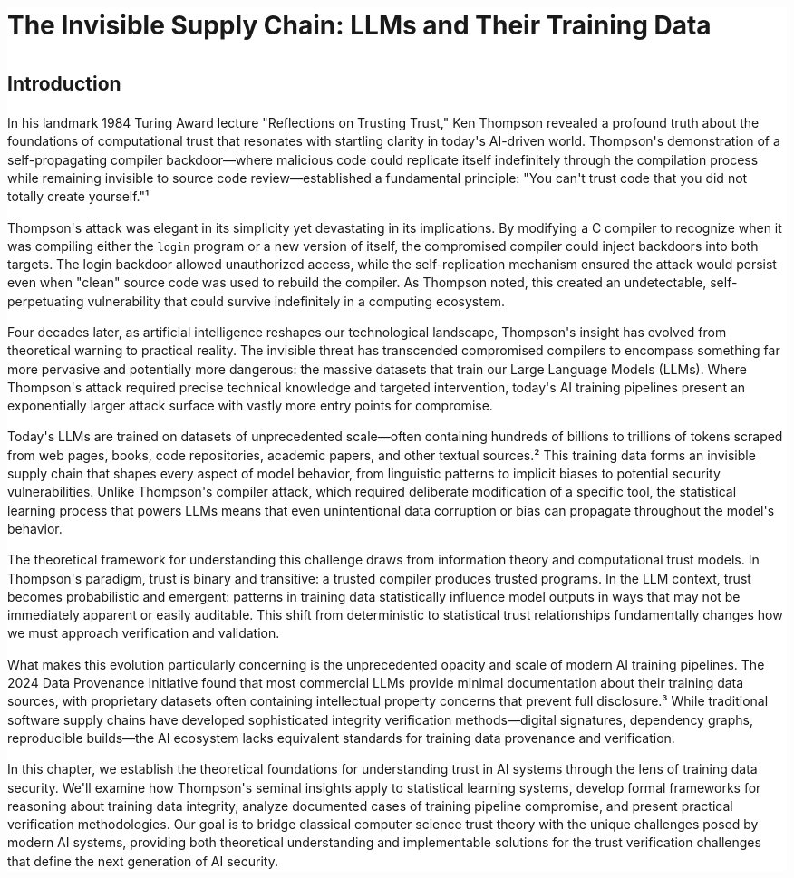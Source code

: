 # The Invisible Supply Chain: LLMs and Their Training Data

## Introduction

In his landmark 1984 Turing Award lecture "Reflections on Trusting Trust," Ken Thompson revealed a profound truth about the foundations of computational trust that resonates with startling clarity in today's AI-driven world. Thompson's demonstration of a self-propagating compiler backdoor—where malicious code could replicate itself indefinitely through the compilation process while remaining invisible to source code review—established a fundamental principle: "You can't trust code that you did not totally create yourself."¹

Thompson's attack was elegant in its simplicity yet devastating in its implications. By modifying a C compiler to recognize when it was compiling either the `login` program or a new version of itself, the compromised compiler could inject backdoors into both targets. The login backdoor allowed unauthorized access, while the self-replication mechanism ensured the attack would persist even when "clean" source code was used to rebuild the compiler. As Thompson noted, this created an undetectable, self-perpetuating vulnerability that could survive indefinitely in a computing ecosystem.

Four decades later, as artificial intelligence reshapes our technological landscape, Thompson's insight has evolved from theoretical warning to practical reality. The invisible threat has transcended compromised compilers to encompass something far more pervasive and potentially more dangerous: the massive datasets that train our Large Language Models (LLMs). Where Thompson's attack required precise technical knowledge and targeted intervention, today's AI training pipelines present an exponentially larger attack surface with vastly more entry points for compromise.

Today's LLMs are trained on datasets of unprecedented scale—often containing hundreds of billions to trillions of tokens scraped from web pages, books, code repositories, academic papers, and other textual sources.² This training data forms an invisible supply chain that shapes every aspect of model behavior, from linguistic patterns to implicit biases to potential security vulnerabilities. Unlike Thompson's compiler attack, which required deliberate modification of a specific tool, the statistical learning process that powers LLMs means that even unintentional data corruption or bias can propagate throughout the model's behavior.

The theoretical framework for understanding this challenge draws from information theory and computational trust models. In Thompson's paradigm, trust is binary and transitive: a trusted compiler produces trusted programs. In the LLM context, trust becomes probabilistic and emergent: patterns in training data statistically influence model outputs in ways that may not be immediately apparent or easily auditable. This shift from deterministic to statistical trust relationships fundamentally changes how we must approach verification and validation.

What makes this evolution particularly concerning is the unprecedented opacity and scale of modern AI training pipelines. The 2024 Data Provenance Initiative found that most commercial LLMs provide minimal documentation about their training data sources, with proprietary datasets often containing intellectual property concerns that prevent full disclosure.³ While traditional software supply chains have developed sophisticated integrity verification methods—digital signatures, dependency graphs, reproducible builds—the AI ecosystem lacks equivalent standards for training data provenance and verification.

In this chapter, we establish the theoretical foundations for understanding trust in AI systems through the lens of training data security. We'll examine how Thompson's seminal insights apply to statistical learning systems, develop formal frameworks for reasoning about training data integrity, analyze documented cases of training pipeline compromise, and present practical verification methodologies. Our goal is to bridge classical computer science trust theory with the unique challenges posed by modern AI systems, providing both theoretical understanding and implementable solutions for the trust verification challenges that define the next generation of AI security.
